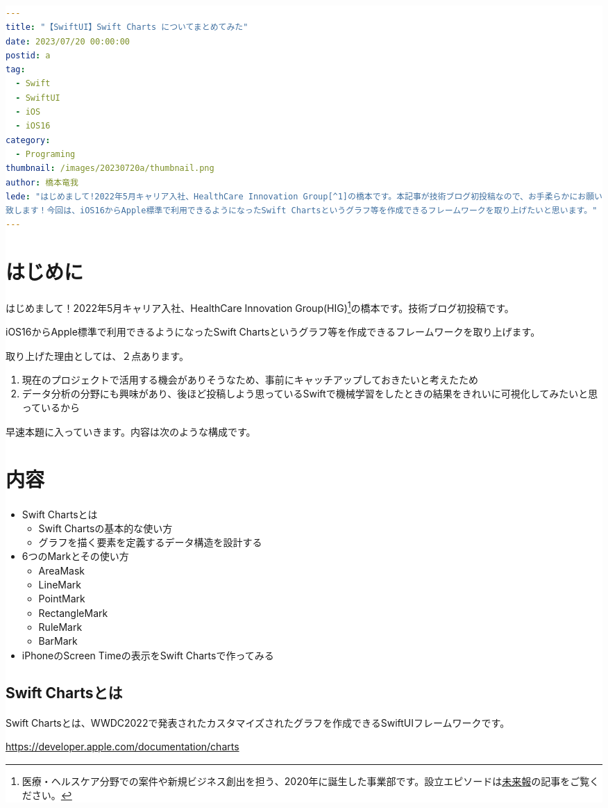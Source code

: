 ```yaml
---
title: "【SwiftUI】Swift Charts についてまとめてみた"
date: 2023/07/20 00:00:00
postid: a
tag:
  - Swift
  - SwiftUI
  - iOS
  - iOS16
category:
  - Programing
thumbnail: /images/20230720a/thumbnail.png
author: 橋本竜我
lede: "はじめまして!2022年5月キャリア入社、HealthCare Innovation Group[^1]の橋本です。本記事が技術ブログ初投稿なので、お手柔らかにお願い致します！今回は、iOS16からApple標準で利用できるようになったSwift Chartsというグラフ等を作成できるフレームワークを取り上げたいと思います。"
---
```


# はじめに

はじめまして！2022年5月キャリア入社、HealthCare Innovation Group(HIG)[^1]の橋本です。技術ブログ初投稿です。

iOS16からApple標準で利用できるようになったSwift Chartsというグラフ等を作成できるフレームワークを取り上げます。

取り上げた理由としては、２点あります。

1. 現在のプロジェクトで活用する機会がありそうなため、事前にキャッチアップしておきたいと考えたため
2. データ分析の分野にも興味があり、後ほど投稿しよう思っているSwiftで機械学習をしたときの結果をきれいに可視化してみたいと思っているから

早速本題に入っていきます。内容は次のような構成です。

# 内容

- Swift Chartsとは
  - Swift Chartsの基本的な使い方
  - グラフを描く要素を定義するデータ構造を設計する
- 6つのMarkとその使い方
  - AreaMask
  - LineMark
  - PointMark
  - RectangleMark
  - RuleMark
  - BarMark
- iPhoneのScreen Timeの表示をSwift Chartsで作ってみる

## Swift Chartsとは

Swift Chartsとは、WWDC2022で発表されたカスタマイズされたグラフを作成できるSwiftUIフレームワークです。

https://developer.apple.com/documentation/charts


[^1]: 医療・ヘルスケア分野での案件や新規ビジネス創出を担う、2020年に誕生した事業部です。設立エピソードは[未来報](https://note.future.co.jp/n/n8b57d4bf4604)の記事をご覧ください。